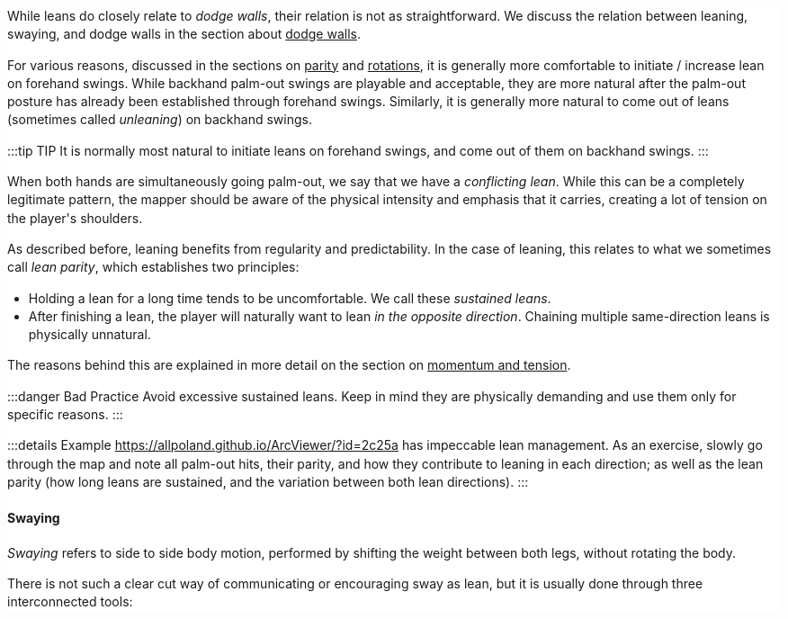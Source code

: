 While leans do closely relate to _dodge walls_, their relation is not as straightforward. We discuss the relation
between leaning, swaying, and dodge walls in the section about [dodge walls](#dodge-walls).

For various reasons, discussed in the sections on [parity](#parity) and [rotations](#rotations), it is generally
more comfortable to initiate / increase lean on forehand swings. While backhand palm-out swings are playable and acceptable,
they are more natural after the palm-out posture has already been established through forehand swings.
Similarly, it is generally more natural to come out of leans (sometimes called _unleaning_) on backhand swings.

:::tip TIP
It is normally most natural to initiate leans on forehand swings, and come out of them on backhand swings.
:::

When both hands are simultaneously going palm-out, we say that we have a _conflicting lean_. While this can be
a completely legitimate pattern, the mapper should be aware of the physical intensity and emphasis that it carries,
creating a lot of tension on the player's shoulders.

As described before, leaning benefits from regularity and predictability. In the case of leaning, this relates
to what we sometimes call _lean parity_, which establishes two principles:

- Holding a lean for a long time tends to be uncomfortable. We call these _sustained leans_.
- After finishing a lean, the player will naturally want to lean _in the opposite direction_.
  Chaining multiple same-direction leans is physically unnatural.

The reasons behind this are explained in more detail on the section on [momentum and tension](#momentum-and-tension).

:::danger Bad Practice
Avoid excessive sustained leans. Keep in mind they are physically demanding and use them only
for specific reasons.
:::

:::details Example
<https://allpoland.github.io/ArcViewer/?id=2c25a> has impeccable lean management. As an exercise,
slowly go through the map and note all palm-out hits, their parity, and how they contribute to leaning in each direction;
as well as the lean parity (how long leans are sustained, and the variation between both
lean directions).
:::

#### Swaying

_Swaying_ refers to side to side body motion, performed by shifting the weight between both legs, without rotating the body.

There is not such a clear cut way of communicating or encouraging sway as lean, but it is usually done
through three interconnected tools:
